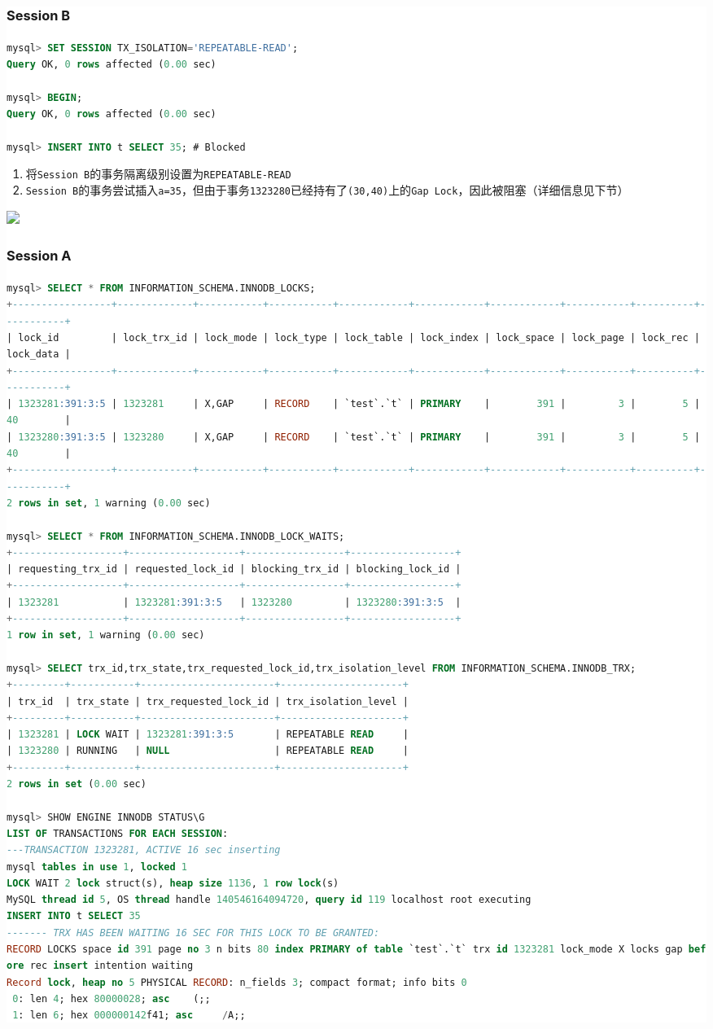 ### Session B
```SQL
mysql> SET SESSION TX_ISOLATION='REPEATABLE-READ';
Query OK, 0 rows affected (0.00 sec)

mysql> BEGIN;
Query OK, 0 rows affected (0.00 sec)

mysql> INSERT INTO t SELECT 35; # Blocked
```
1. 将`Session B`的事务隔离级别设置为`REPEATABLE-READ`
2. `Session B`的事务尝试插入`a=35`，但由于事务`1323280`已经持有了`(30,40)`上的`Gap Lock`，因此被阻塞（详细信息见下节）

<img src="https://innodb-1253868755.cos.ap-guangzhou.myqcloud.com/lock_rr_primary_01.png" width="500">

### Session A
```SQL
mysql> SELECT * FROM INFORMATION_SCHEMA.INNODB_LOCKS;
+-----------------+-------------+-----------+-----------+------------+------------+------------+-----------+----------+-----------+
| lock_id         | lock_trx_id | lock_mode | lock_type | lock_table | lock_index | lock_space | lock_page | lock_rec | lock_data |
+-----------------+-------------+-----------+-----------+------------+------------+------------+-----------+----------+-----------+
| 1323281:391:3:5 | 1323281     | X,GAP     | RECORD    | `test`.`t` | PRIMARY    |        391 |         3 |        5 | 40        |
| 1323280:391:3:5 | 1323280     | X,GAP     | RECORD    | `test`.`t` | PRIMARY    |        391 |         3 |        5 | 40        |
+-----------------+-------------+-----------+-----------+------------+------------+------------+-----------+----------+-----------+
2 rows in set, 1 warning (0.00 sec)

mysql> SELECT * FROM INFORMATION_SCHEMA.INNODB_LOCK_WAITS;
+-------------------+-------------------+-----------------+------------------+
| requesting_trx_id | requested_lock_id | blocking_trx_id | blocking_lock_id |
+-------------------+-------------------+-----------------+------------------+
| 1323281           | 1323281:391:3:5   | 1323280         | 1323280:391:3:5  |
+-------------------+-------------------+-----------------+------------------+
1 row in set, 1 warning (0.00 sec)

mysql> SELECT trx_id,trx_state,trx_requested_lock_id,trx_isolation_level FROM INFORMATION_SCHEMA.INNODB_TRX;
+---------+-----------+-----------------------+---------------------+
| trx_id  | trx_state | trx_requested_lock_id | trx_isolation_level |
+---------+-----------+-----------------------+---------------------+
| 1323281 | LOCK WAIT | 1323281:391:3:5       | REPEATABLE READ     |
| 1323280 | RUNNING   | NULL                  | REPEATABLE READ     |
+---------+-----------+-----------------------+---------------------+
2 rows in set (0.00 sec)

mysql> SHOW ENGINE INNODB STATUS\G
LIST OF TRANSACTIONS FOR EACH SESSION:
---TRANSACTION 1323281, ACTIVE 16 sec inserting
mysql tables in use 1, locked 1
LOCK WAIT 2 lock struct(s), heap size 1136, 1 row lock(s)
MySQL thread id 5, OS thread handle 140546164094720, query id 119 localhost root executing
INSERT INTO t SELECT 35
------- TRX HAS BEEN WAITING 16 SEC FOR THIS LOCK TO BE GRANTED:
RECORD LOCKS space id 391 page no 3 n bits 80 index PRIMARY of table `test`.`t` trx id 1323281 lock_mode X locks gap before rec insert intention waiting
Record lock, heap no 5 PHYSICAL RECORD: n_fields 3; compact format; info bits 0
 0: len 4; hex 80000028; asc    (;;
 1: len 6; hex 000000142f41; asc     /A;;
```